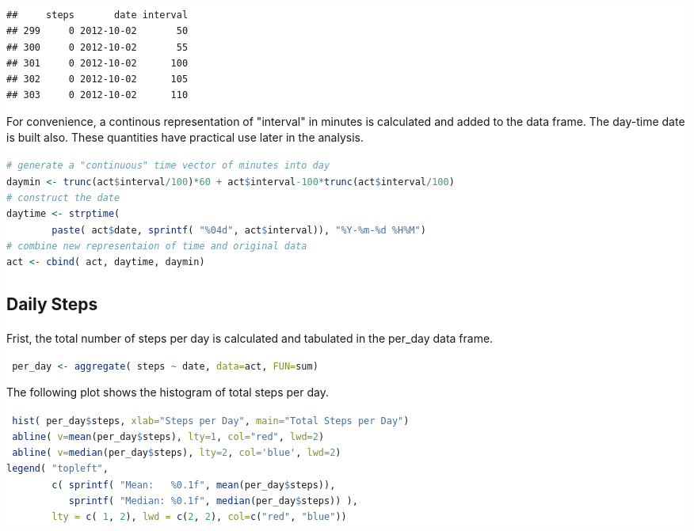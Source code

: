 ```
##     steps       date interval
## 299     0 2012-10-02       50
## 300     0 2012-10-02       55
## 301     0 2012-10-02      100
## 302     0 2012-10-02      105
## 303     0 2012-10-02      110
```
For convenience, a continous representation of "interval" in minutes is calculated
and added to the data frame. The day-time date is built also. These 
quantities have practical use later in the analysis.

```r
# generate a "continuous" time vector of minutes into day
daymin <- trunc(act$interval/100)*60 + act$interval-100*trunc(act$interval/100) 
# construct the date
daytime <- strptime( 
        paste( act$date, sprintf( "%04d", act$interval)), "%Y-%m-%d %H%M")
# combine new representaion of time and original data
act <- cbind( act, daytime, daymin)
```

## Daily Steps
Frist, the total number of steps per day is calculated and tabulated in the
per_day data frame.

```r
 per_day <- aggregate( steps ~ date, data=act, FUN=sum)
```

The following plot shows the histogram of total steps per day.

```r
 hist( per_day$steps, xlab="Steps per Day", main="Total Steps per Day")
 abline( v=mean(per_day$steps), lty=1, col="red", lwd=2)
 abline( v=median(per_day$steps), lty=2, col='blue', lwd=2)
legend( "topleft", 
        c( sprintf( "Mean:   %0.1f", mean(per_day$steps)),
           sprintf( "Median: %0.1f", median(per_day$steps)) ),
        lty = c( 1, 2), lwd = c(2, 2), col=c("red", "blue"))
```
